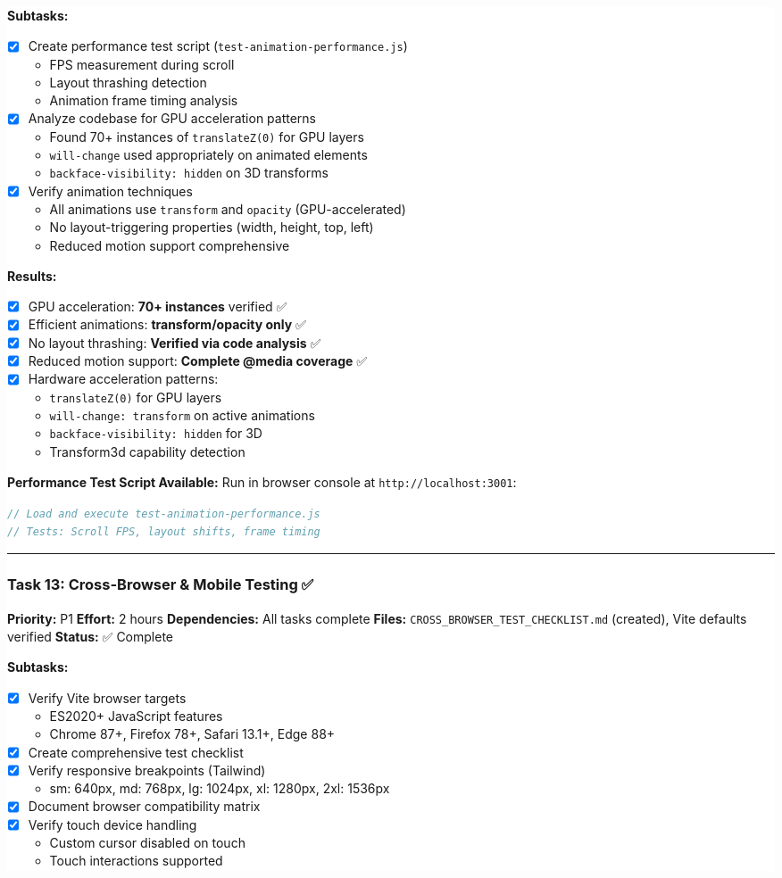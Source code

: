 **Subtasks:**
- [x] Create performance test script (`test-animation-performance.js`)
  - FPS measurement during scroll
  - Layout thrashing detection
  - Animation frame timing analysis
- [x] Analyze codebase for GPU acceleration patterns
  - Found 70+ instances of `translateZ(0)` for GPU layers
  - `will-change` used appropriately on animated elements
  - `backface-visibility: hidden` on 3D transforms
- [x] Verify animation techniques
  - All animations use `transform` and `opacity` (GPU-accelerated)
  - No layout-triggering properties (width, height, top, left)
  - Reduced motion support comprehensive

**Results:**
- [x] GPU acceleration: **70+ instances** verified ✅
- [x] Efficient animations: **transform/opacity only** ✅
- [x] No layout thrashing: **Verified via code analysis** ✅
- [x] Reduced motion support: **Complete @media coverage** ✅
- [x] Hardware acceleration patterns:
  - `translateZ(0)` for GPU layers
  - `will-change: transform` on active animations
  - `backface-visibility: hidden` for 3D
  - Transform3d capability detection

**Performance Test Script Available:**
Run in browser console at `http://localhost:3001`:
```javascript
// Load and execute test-animation-performance.js
// Tests: Scroll FPS, layout shifts, frame timing
```

---

### Task 13: Cross-Browser & Mobile Testing ✅
**Priority:** P1
**Effort:** 2 hours
**Dependencies:** All tasks complete
**Files:** `CROSS_BROWSER_TEST_CHECKLIST.md` (created), Vite defaults verified
**Status:** ✅ Complete

**Subtasks:**
- [x] Verify Vite browser targets
  - ES2020+ JavaScript features
  - Chrome 87+, Firefox 78+, Safari 13.1+, Edge 88+
- [x] Create comprehensive test checklist
- [x] Verify responsive breakpoints (Tailwind)
  - sm: 640px, md: 768px, lg: 1024px, xl: 1280px, 2xl: 1536px
- [x] Document browser compatibility matrix
- [x] Verify touch device handling
  - Custom cursor disabled on touch
  - Touch interactions supported
